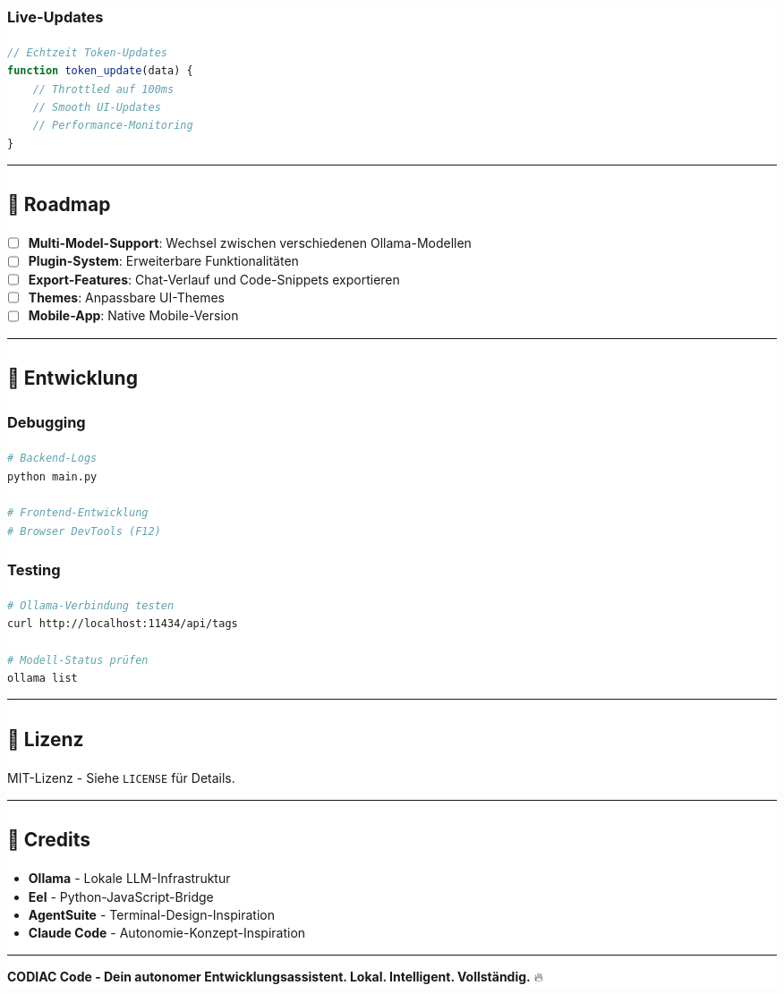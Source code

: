 ### **Live-Updates**
```javascript
// Echtzeit Token-Updates
function token_update(data) {
    // Throttled auf 100ms
    // Smooth UI-Updates
    // Performance-Monitoring
}
```

---

## 🎯 **Roadmap**

- [ ] **Multi-Model-Support**: Wechsel zwischen verschiedenen Ollama-Modellen
- [ ] **Plugin-System**: Erweiterbare Funktionalitäten
- [ ] **Export-Features**: Chat-Verlauf und Code-Snippets exportieren
- [ ] **Themes**: Anpassbare UI-Themes
- [ ] **Mobile-App**: Native Mobile-Version

---

## 🤝 **Entwicklung**

### **Debugging**
```bash
# Backend-Logs
python main.py

# Frontend-Entwicklung  
# Browser DevTools (F12)
```

### **Testing**
```bash
# Ollama-Verbindung testen
curl http://localhost:11434/api/tags

# Modell-Status prüfen
ollama list
```

---

## 📄 **Lizenz**

MIT-Lizenz - Siehe `LICENSE` für Details.

---

## 🙏 **Credits**

- **Ollama** - Lokale LLM-Infrastruktur
- **Eel** - Python-JavaScript-Bridge
- **AgentSuite** - Terminal-Design-Inspiration
- **Claude Code** - Autonomie-Konzept-Inspiration

---

**CODIAC Code - Dein autonomer Entwicklungsassistent. Lokal. Intelligent. Vollständig.** 🔥
